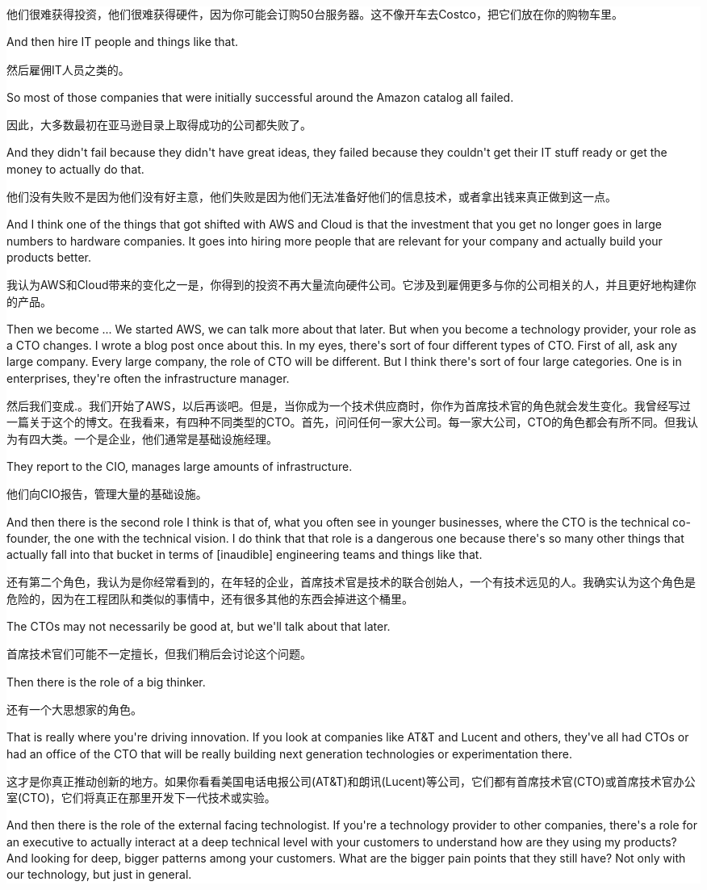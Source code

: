 他们很难获得投资，他们很难获得硬件，因为你可能会订购50台服务器。这不像开车去Costco，把它们放在你的购物车里。

And then hire IT people and things like that.

然后雇佣IT人员之类的。

So most of those companies that were initially successful around the Amazon catalog all failed.

因此，大多数最初在亚马逊目录上取得成功的公司都失败了。

And they didn't fail because they didn't have great ideas, they failed because they couldn't get their IT stuff ready or get the money to actually do that.

他们没有失败不是因为他们没有好主意，他们失败是因为他们无法准备好他们的信息技术，或者拿出钱来真正做到这一点。

And I think one of the things that got shifted with AWS and Cloud is that the investment that you get no longer goes in large numbers to hardware companies. It goes into hiring more people that are relevant for your company and actually build your products better.

我认为AWS和Cloud带来的变化之一是，你得到的投资不再大量流向硬件公司。它涉及到雇佣更多与你的公司相关的人，并且更好地构建你的产品。

Then we become ... We started AWS, we can talk more about that later. But when you become a technology provider, your role as a CTO changes. I wrote a blog post once about this. In my eyes, there's sort of four different types of CTO. First of all, ask any large company. Every large company, the role of CTO will be different. But I think there's sort of four large categories. One is in enterprises, they're often the infrastructure manager.

然后我们变成.。我们开始了AWS，以后再谈吧。但是，当你成为一个技术供应商时，你作为首席技术官的角色就会发生变化。我曾经写过一篇关于这个的博文。在我看来，有四种不同类型的CTO。首先，问问任何一家大公司。每一家大公司，CTO的角色都会有所不同。但我认为有四大类。一个是企业，他们通常是基础设施经理。

They report to the CIO, manages large amounts of infrastructure.

他们向CIO报告，管理大量的基础设施。

And then there is the second role I think is that of, what you often see in younger businesses, where the CTO is the technical co-founder, the one with the technical vision. I do think that that role is a dangerous one because there's so many other things that actually fall into that bucket in terms of [inaudible] engineering teams and things like that.

还有第二个角色，我认为是你经常看到的，在年轻的企业，首席技术官是技术的联合创始人，一个有技术远见的人。我确实认为这个角色是危险的，因为在工程团队和类似的事情中，还有很多其他的东西会掉进这个桶里。

The CTOs may not necessarily be good at, but we'll talk about that later.

首席技术官们可能不一定擅长，但我们稍后会讨论这个问题。

Then there is the role of a big thinker.

还有一个大思想家的角色。

That is really where you're driving innovation. If you look at companies like AT&T and Lucent and others, they've all had CTOs or had an office of the CTO that will be really building next generation technologies or experimentation there.

这才是你真正推动创新的地方。如果你看看美国电话电报公司(AT&T)和朗讯(Lucent)等公司，它们都有首席技术官(CTO)或首席技术官办公室(CTO)，它们将真正在那里开发下一代技术或实验。

And then there is the role of the external facing technologist. If you're a technology provider to other companies, there's a role for an executive to actually interact at a deep technical level with your customers to understand how are they using my products? And looking for deep, bigger patterns among your customers. What are the bigger pain points that they still have? Not only with our technology, but just in general.
